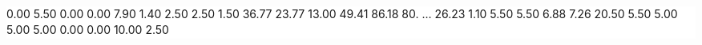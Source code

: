 <td>0.00</td>

<td>5.50</td>

<td>0.00</td>

<td>0.00</td>

<td class="yOk">7.90</td>

<td>1.40</td>

<td>2.50</td>

<td>2.50</td>

<td>1.50</td>

<td>36.77</td>

<td class="yOk">23.77</td>

<td class="yOk">13.00</td>

<td class="yOk">49.41</td>

<td class="yOk">86.18</td>

</tr>

<tr class="resRow">

<td>80.</td>

<td style="text-align:left;">...</td>

<td class="yOk">26.23</td>

<td>1.10</td>

<td>5.50</td>

<td>5.50</td>

<td>6.88</td>

<td>7.26</td>

<td class="yOk">20.50</td>

<td>5.50</td>

<td>5.00</td>

<td>5.00</td>

<td>5.00</td>

<td>0.00</td>

<td>0.00</td>

<td class="yOk">10.00</td>

<td>2.50</td>
